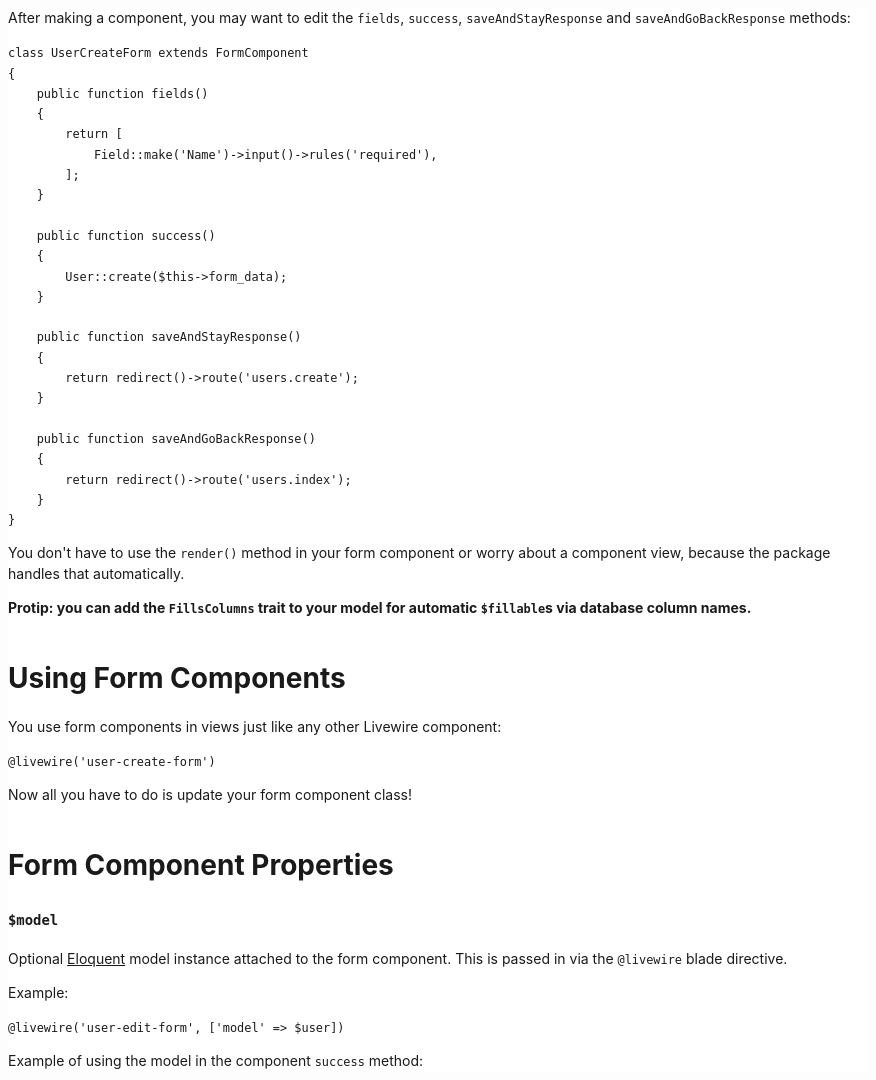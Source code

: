 After making a component, you may want to edit the `fields`, `success`, `saveAndStayResponse` and `saveAndGoBackResponse` methods:

    class UserCreateForm extends FormComponent
    {
        public function fields()
        {
            return [
                Field::make('Name')->input()->rules('required'),
            ];
        }
    
        public function success()
        {
            User::create($this->form_data);
        }
    
        public function saveAndStayResponse()
        {
            return redirect()->route('users.create');
        }
    
        public function saveAndGoBackResponse()
        {
            return redirect()->route('users.index');
        }
    }
    
You don't have to use the `render()` method in your form component or worry about a component view, because the package handles that automatically.

**Protip: you can add the `FillsColumns` trait to your model for automatic `$fillable`s via database column names.**

# Using Form Components

You use form components in views just like any other Livewire component:

    @livewire('user-create-form')

Now all you have to do is update your form component class!

# Form Component Properties

### `$model`

Optional [Eloquent](https://laravel.com/docs/master/eloquent) model instance attached to the form component. This is passed in via the `@livewire` blade directive.

Example:

    @livewire('user-edit-form', ['model' => $user])
    
Example of using the model in the component `success` method:
